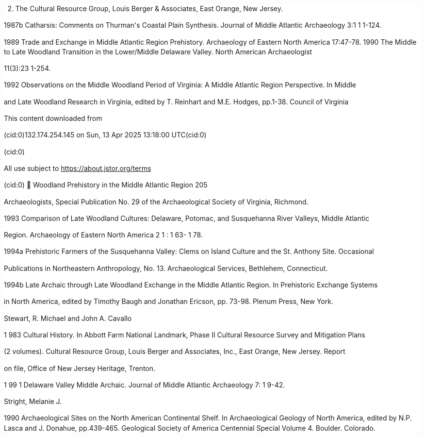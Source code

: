  2. The Cultural Resource Group, Louis Berger & Associates, East Orange, New Jersey.

 1987b Catharsis: Comments on Thurman's Coastal Plain Synthesis. Journal of Middle Atlantic Archaeology 3:1 1 1-124.

 1989 Trade and Exchange in Middle Atlantic Region Prehistory. Archaeology of Eastern North America 17:47-78.
 1990 The Middle to Late Woodland Transition in the Lower/Middle Delaware Valley. North American Archaeologist

 11(3):23 1-254.

 1992 Observations on the Middle Woodland Period of Virginia: A Middle Atlantic Region Perspective. In Middle

 and Late Woodland Research in Virginia, edited by T. Reinhart and M.E. Hodges, pp.1-38. Council of Virginia

This content downloaded from 

(cid:0)132.174.254.145 on Sun, 13 Apr 2025 13:18:00 UTC(cid:0)

(cid:0) 

All use subject to https://about.jstor.org/terms

(cid:0)
 Woodland Prehistory in the Middle Atlantic Region 205

 Archaeologists, Special Publication No. 29 of the Archaeological Society of Virginia, Richmond.

 1993 Comparison of Late Woodland Cultures: Delaware, Potomac, and Susquehanna River Valleys, Middle Atlantic

 Region. Archaeology of Eastern North America 2 1 : 1 63- 1 78.

 1994a Prehistoric Farmers of the Susquehanna Valley: Clems on Island Culture and the St. Anthony Site. Occasional

 Publications in Northeastern Anthropology, No. 13. Archaeological Services, Bethlehem, Connecticut.

 1994b Late Archaic through Late Woodland Exchange in the Middle Atlantic Region. In Prehistoric Exchange Systems

 in North America, edited by Timothy Baugh and Jonathan Ericson, pp. 73-98. Plenum Press, New York.

 Stewart, R. Michael and John A. Cavallo

 1 983 Cultural History. In Abbott Farm National Landmark, Phase II Cultural Resource Survey and Mitigation Plans

 (2 volumes). Cultural Resource Group, Louis Berger and Associates, Inc., East Orange, New Jersey. Report

 on file, Office of New Jersey Heritage, Trenton.

 1 99 1 Delaware Valley Middle Archaic. Journal of Middle Atlantic Archaeology 7: 1 9-42.

 Stright, Melanie J.

 1990 Archaeological Sites on the North American Continental Shelf. In Archaeological Geology of North America,
 edited by N.P. Lasca and J. Donahue, pp.439-465. Geological Society of America Centennial Special Volume
 4. Boulder. Colorado.
